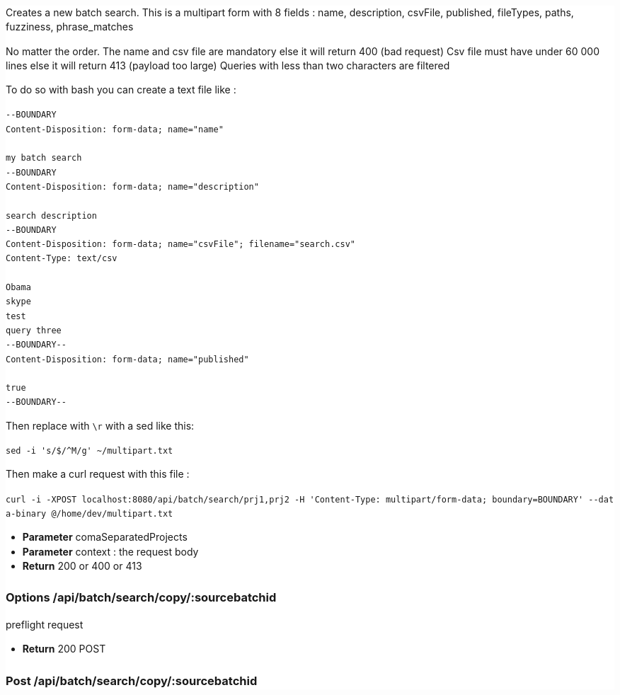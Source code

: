 Creates a new batch search. This is a multipart form with 8 fields : name, description, csvFile, published, fileTypes, paths, fuzziness, phrase\_matches

No matter the order. The name and csv file are mandatory else it will return 400 (bad request) Csv file must have under 60 000 lines else it will return 413 (payload too large) Queries with less than two characters are filtered

To do so with bash you can create a text file like :

```
--BOUNDARY
Content-Disposition: form-data; name="name"

my batch search
--BOUNDARY
Content-Disposition: form-data; name="description"

search description
--BOUNDARY
Content-Disposition: form-data; name="csvFile"; filename="search.csv"
Content-Type: text/csv

Obama
skype
test
query three
--BOUNDARY--
Content-Disposition: form-data; name="published"

true
--BOUNDARY--
```

Then replace  with `\r` with a sed like this:

`sed -i 's/$/^M/g' ~/multipart.txt`

Then make a curl request with this file :

```
curl -i -XPOST localhost:8080/api/batch/search/prj1,prj2 -H 'Content-Type: multipart/form-data; boundary=BOUNDARY' --data-binary @/home/dev/multipart.txt
```

* **Parameter** comaSeparatedProjects
* **Parameter** context : the request body
* **Return** 200 or 400 or 413

### Options /api/batch/search/copy/:sourcebatchid <a href="#options__api_batch_search_copy__sourcebatchid" id="options__api_batch_search_copy__sourcebatchid"></a>

preflight request

* **Return** 200 POST

### Post /api/batch/search/copy/:sourcebatchid <a href="#post__api_batch_search_copy__sourcebatchid" id="post__api_batch_search_copy__sourcebatchid"></a>
